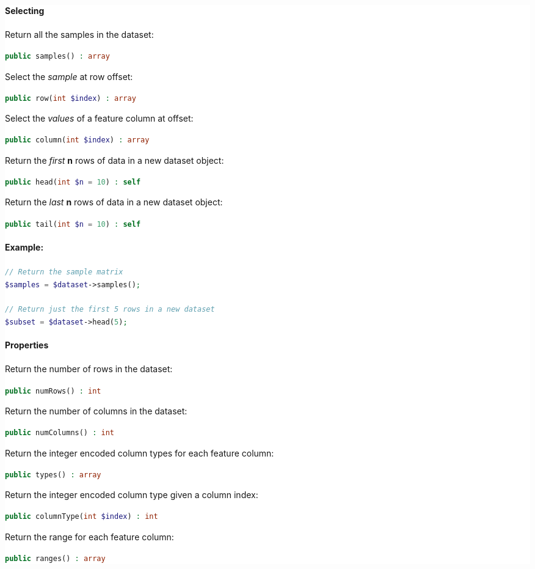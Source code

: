 #### Selecting
Return all the samples in the dataset:
```php
public samples() : array
```

Select the *sample* at row offset:
```php
public row(int $index) : array
```

Select the *values* of a feature column at offset:
```php
public column(int $index) : array
```

Return the *first* **n** rows of data in a new dataset object:
```php
public head(int $n = 10) : self
```

Return the *last* **n** rows of data in a new dataset object:
```php
public tail(int $n = 10) : self
```

#### Example:
```php
// Return the sample matrix
$samples = $dataset->samples();

// Return just the first 5 rows in a new dataset
$subset = $dataset->head(5);
```

#### Properties

Return the number of rows in the dataset:
```php
public numRows() : int
```

Return the number of columns in the dataset:
```php
public numColumns() : int
```

Return the integer encoded column types for each feature column:
```php
public types() : array
```

Return the integer encoded column type given a column index:
```php
public columnType(int $index) : int
```

Return the range for each feature column:
```php
public ranges() : array
```
